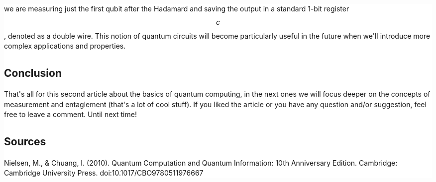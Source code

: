 we are measuring just the first qubit after the Hadamard and saving the output in a standard 1-bit register $$c$$, denoted as a double wire.
This notion of quantum circuits will become particularly useful in the future when we'll introduce more complex applications and properties.

## Conclusion
That's all for this second article about the basics of quantum computing, in the next ones we will focus deeper on the concepts of measurement and entaglement (that's a lot of cool stuff). If you liked the article or you have any question and/or suggestion, feel free to leave a comment. Until next time!

## Sources

Nielsen, M., & Chuang, I. (2010). Quantum Computation and Quantum Information: 10th Anniversary Edition. Cambridge: Cambridge University Press. doi:10.1017/CBO9780511976667